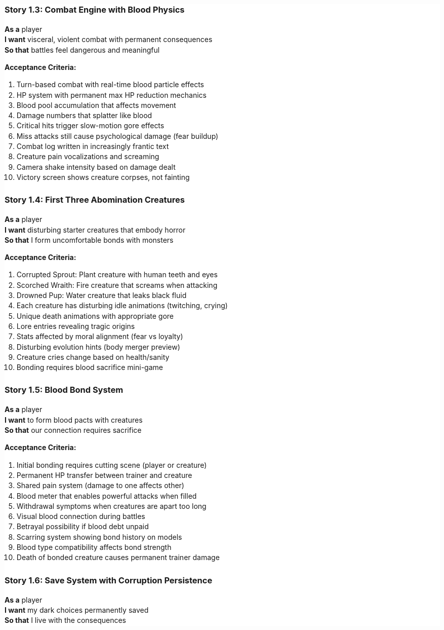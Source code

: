 ### Story 1.3: Combat Engine with Blood Physics
**As a** player  
**I want** visceral, violent combat with permanent consequences  
**So that** battles feel dangerous and meaningful

**Acceptance Criteria:**
1. Turn-based combat with real-time blood particle effects
2. HP system with permanent max HP reduction mechanics
3. Blood pool accumulation that affects movement
4. Damage numbers that splatter like blood
5. Critical hits trigger slow-motion gore effects
6. Miss attacks still cause psychological damage (fear buildup)
7. Combat log written in increasingly frantic text
8. Creature pain vocalizations and screaming
9. Camera shake intensity based on damage dealt
10. Victory screen shows creature corpses, not fainting

### Story 1.4: First Three Abomination Creatures
**As a** player  
**I want** disturbing starter creatures that embody horror  
**So that** I form uncomfortable bonds with monsters

**Acceptance Criteria:**
1. Corrupted Sprout: Plant creature with human teeth and eyes
2. Scorched Wraith: Fire creature that screams when attacking  
3. Drowned Pup: Water creature that leaks black fluid
4. Each creature has disturbing idle animations (twitching, crying)
5. Unique death animations with appropriate gore
6. Lore entries revealing tragic origins
7. Stats affected by moral alignment (fear vs loyalty)
8. Disturbing evolution hints (body merger preview)
9. Creature cries change based on health/sanity
10. Bonding requires blood sacrifice mini-game

### Story 1.5: Blood Bond System
**As a** player  
**I want** to form blood pacts with creatures  
**So that** our connection requires sacrifice

**Acceptance Criteria:**
1. Initial bonding requires cutting scene (player or creature)
2. Permanent HP transfer between trainer and creature
3. Shared pain system (damage to one affects other)
4. Blood meter that enables powerful attacks when filled
5. Withdrawal symptoms when creatures are apart too long
6. Visual blood connection during battles
7. Betrayal possibility if blood debt unpaid
8. Scarring system showing bond history on models
9. Blood type compatibility affects bond strength
10. Death of bonded creature causes permanent trainer damage

### Story 1.6: Save System with Corruption Persistence
**As a** player  
**I want** my dark choices permanently saved  
**So that** I live with the consequences

